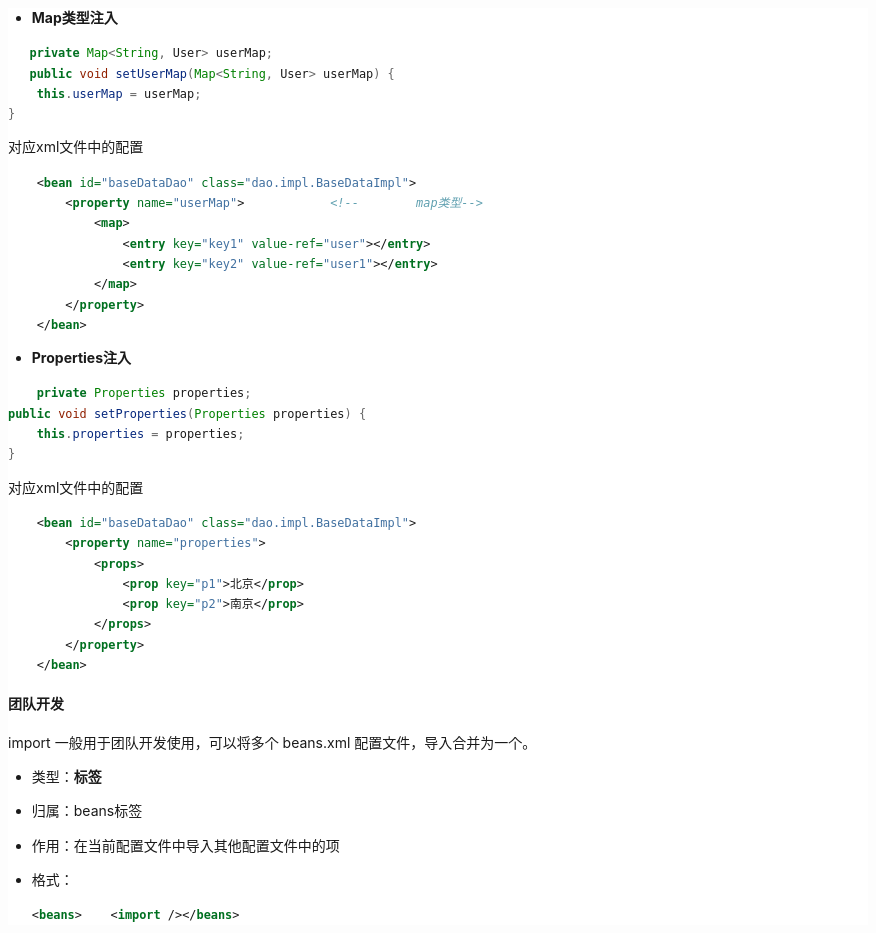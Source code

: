 - **Map类型注入**

```java
   private Map<String, User> userMap;    
   public void setUserMap(Map<String, User> userMap) {        
    this.userMap = userMap;    
}
```

对应xml文件中的配置

```xml
    <bean id="baseDataDao" class="dao.impl.BaseDataImpl">        
        <property name="userMap">            <!--        map类型-->            
            <map>                
                <entry key="key1" value-ref="user"></entry>                
                <entry key="key2" value-ref="user1"></entry>            
            </map>        
        </property>     
    </bean>
```

- **Properties注入**

```java
    private Properties properties;    
public void setProperties(Properties properties) {        
    this.properties = properties;    
}
```

对应xml文件中的配置

```xml
    <bean id="baseDataDao" class="dao.impl.BaseDataImpl">        
        <property name="properties">            
            <props>               
                <prop key="p1">北京</prop>               
                <prop key="p2">南京</prop>            
            </props>        
        </property>     
	</bean>
```



#### 团队开发

import 一般用于团队开发使用，可以将多个 beans.xml 配置文件，导入合并为一个。

- 类型：**标签**

- 归属：beans标签

- 作用：在当前配置文件中导入其他配置文件中的项

- 格式：

  ```xml
  <beans>    <import /></beans>
  ```
